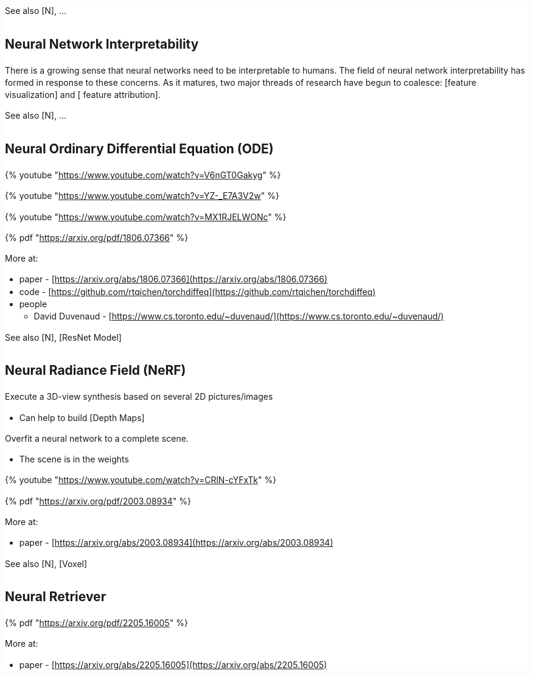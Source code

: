  See also [N], ...


## Neural Network Interpretability

 There is a growing sense that neural networks need to be interpretable to humans. The field of neural network interpretability has formed in response to these concerns. As it matures, two major threads of research have begun to coalesce: [feature visualization] and [ feature attribution].

 See also [N], ...


## Neural Ordinary Differential Equation (ODE)

 {% youtube "https://www.youtube.com/watch?v=V6nGT0Gakyg" %}

 {% youtube "https://www.youtube.com/watch?v=YZ-_E7A3V2w" %}

 {% youtube "https://www.youtube.com/watch?v=MX1RJELWONc" %}

 {% pdf "https://arxiv.org/pdf/1806.07366" %}

 More at:

  * paper - [https://arxiv.org/abs/1806.07366](https://arxiv.org/abs/1806.07366)
  * code - [https://github.com/rtqichen/torchdiffeq](https://github.com/rtqichen/torchdiffeq)
  * people
    * David Duvenaud - [https://www.cs.toronto.edu/~duvenaud/](https://www.cs.toronto.edu/~duvenaud/) 

 See also [N], [ResNet Model]


## Neural Radiance Field (NeRF)

 Execute a 3D-view synthesis based on several 2D pictures/images 

   * Can help to build [Depth Maps]

 Overfit a neural network to a complete scene.

  * The scene is in the weights

 {% youtube "https://www.youtube.com/watch?v=CRlN-cYFxTk" %}

 {% pdf "https://arxiv.org/pdf/2003.08934" %}

 More at:

  * paper - [https://arxiv.org/abs/2003.08934](https://arxiv.org/abs/2003.08934)

 See also [N], [Voxel]


## Neural Retriever

 {% pdf "https://arxiv.org/pdf/2205.16005" %}

 More at:

  * paper - [https://arxiv.org/abs/2205.16005](https://arxiv.org/abs/2205.16005)
